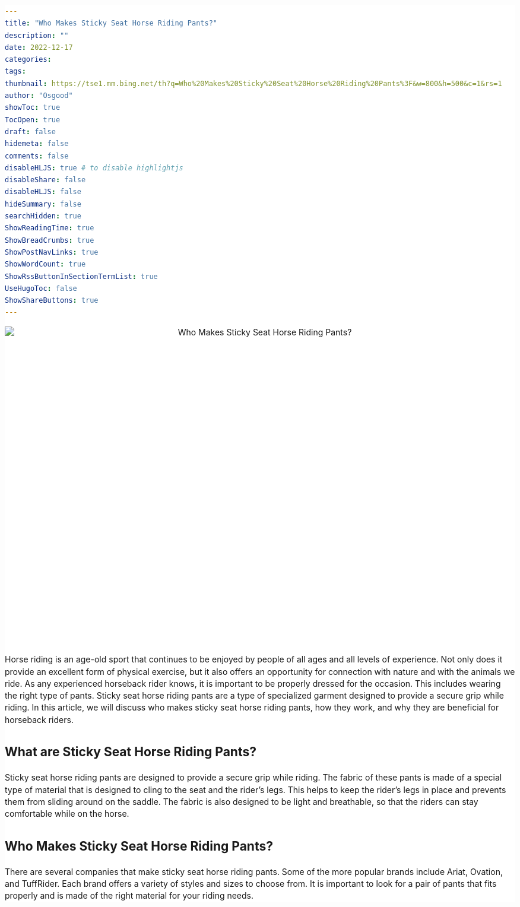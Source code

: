 ```yaml
---
title: "Who Makes Sticky Seat Horse Riding Pants?"
description: ""
date: 2022-12-17
categories: 
tags: 
thumbnail: https://tse1.mm.bing.net/th?q=Who%20Makes%20Sticky%20Seat%20Horse%20Riding%20Pants%3F&w=800&h=500&c=1&rs=1
author: "Osgood"
showToc: true
TocOpen: true
draft: false
hidemeta: false
comments: false
disableHLJS: true # to disable highlightjs
disableShare: false
disableHLJS: false
hideSummary: false
searchHidden: true
ShowReadingTime: true
ShowBreadCrumbs: true
ShowPostNavLinks: true
ShowWordCount: true
ShowRssButtonInSectionTermList: true
UseHugoToc: false
ShowShareButtons: true
---
```


<center>
	<img src="https://tse1.mm.bing.net/th?q=Who%20Makes%20Sticky%20Seat%20Horse%20Riding%20Pants%3F&w=800&h=500&c=1&rs=1" alt="Who Makes Sticky Seat Horse Riding Pants?" width="800" height="500" style="display: block; width: 100%; height: auto">
</center>

Horse riding is an age-old sport that continues to be enjoyed by people of all ages and all levels of experience. Not only does it provide an excellent form of physical exercise, but it also offers an opportunity for connection with nature and with the animals we ride. As any experienced horseback rider knows, it is important to be properly dressed for the occasion. This includes wearing the right type of pants. Sticky seat horse riding pants are a type of specialized garment designed to provide a secure grip while riding. In this article, we will discuss who makes sticky seat horse riding pants, how they work, and why they are beneficial for horseback riders.

<h2>What are Sticky Seat Horse Riding Pants?</h2>

Sticky seat horse riding pants are designed to provide a secure grip while riding. The fabric of these pants is made of a special type of material that is designed to cling to the seat and the rider’s legs. This helps to keep the rider’s legs in place and prevents them from sliding around on the saddle. The fabric is also designed to be light and breathable, so that the riders can stay comfortable while on the horse.

<h2>Who Makes Sticky Seat Horse Riding Pants?</h2>

There are several companies that make sticky seat horse riding pants. Some of the more popular brands include Ariat, Ovation, and TuffRider. Each brand offers a variety of styles and sizes to choose from. It is important to look for a pair of pants that fits properly and is made of the right material for your riding needs.
